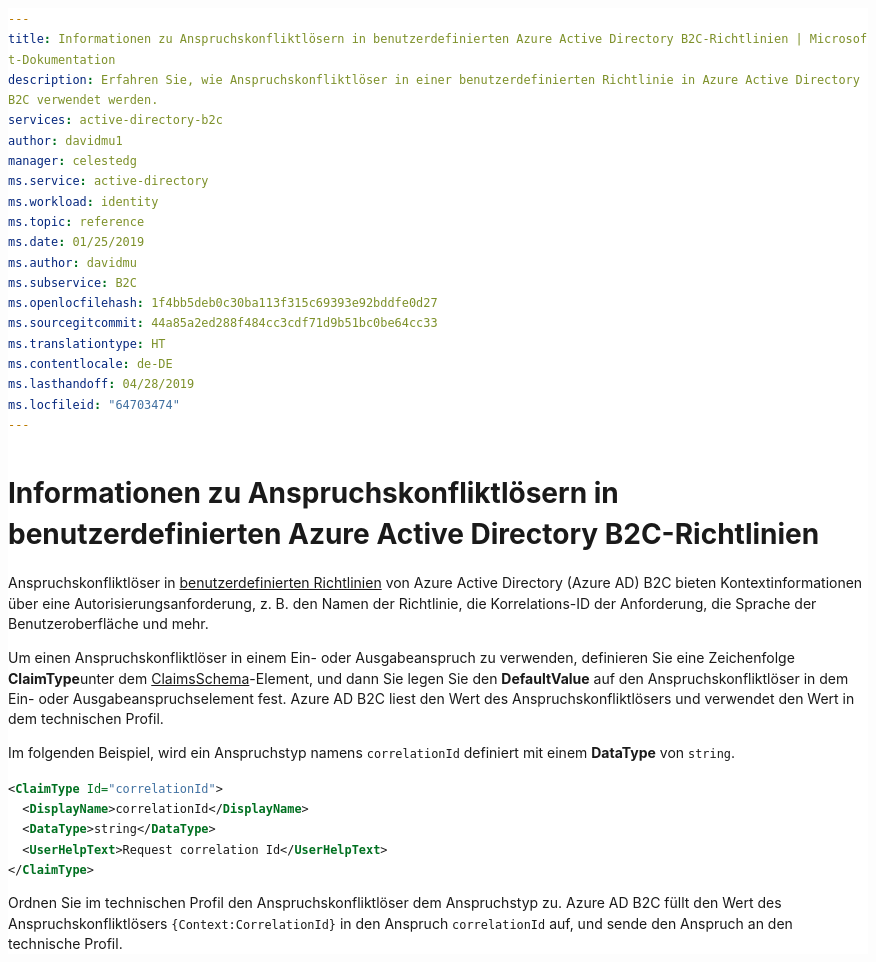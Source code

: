 ```yaml
---
title: Informationen zu Anspruchskonfliktlösern in benutzerdefinierten Azure Active Directory B2C-Richtlinien | Microsoft-Dokumentation
description: Erfahren Sie, wie Anspruchskonfliktlöser in einer benutzerdefinierten Richtlinie in Azure Active Directory B2C verwendet werden.
services: active-directory-b2c
author: davidmu1
manager: celestedg
ms.service: active-directory
ms.workload: identity
ms.topic: reference
ms.date: 01/25/2019
ms.author: davidmu
ms.subservice: B2C
ms.openlocfilehash: 1f4bb5deb0c30ba113f315c69393e92bddfe0d27
ms.sourcegitcommit: 44a85a2ed288f484cc3cdf71d9b51bc0be64cc33
ms.translationtype: HT
ms.contentlocale: de-DE
ms.lasthandoff: 04/28/2019
ms.locfileid: "64703474"
---
```

# <a name="about-claim-resolvers-in-azure-active-directory-b2c-custom-policies"></a>Informationen zu Anspruchskonfliktlösern in benutzerdefinierten Azure Active Directory B2C-Richtlinien

Anspruchskonfliktlöser in [benutzerdefinierten Richtlinien](active-directory-b2c-overview-custom.md) von Azure Active Directory (Azure AD) B2C bieten Kontextinformationen über eine Autorisierungsanforderung, z. B. den Namen der Richtlinie, die Korrelations-ID der Anforderung, die Sprache der Benutzeroberfläche und mehr.

Um einen Anspruchskonfliktlöser in einem Ein- oder Ausgabeanspruch zu verwenden, definieren Sie eine Zeichenfolge **ClaimType**unter dem [ClaimsSchema](claimsschema.md)-Element, und dann Sie legen Sie den **DefaultValue** auf den Anspruchskonfliktlöser in dem Ein- oder Ausgabeanspruchselement fest. Azure AD B2C liest den Wert des Anspruchskonfliktlösers und verwendet den Wert in dem technischen Profil. 

Im folgenden Beispiel, wird ein Anspruchstyp namens `correlationId` definiert mit einem **DataType** von `string`.  

```XML
<ClaimType Id="correlationId">
  <DisplayName>correlationId</DisplayName>
  <DataType>string</DataType>
  <UserHelpText>Request correlation Id</UserHelpText>
</ClaimType>
```

Ordnen Sie im technischen Profil den Anspruchskonfliktlöser dem Anspruchstyp zu. Azure AD B2C füllt den Wert des Anspruchskonfliktlösers `{Context:CorrelationId}` in den Anspruch `correlationId` auf, und sende den Anspruch an den technische Profil.
